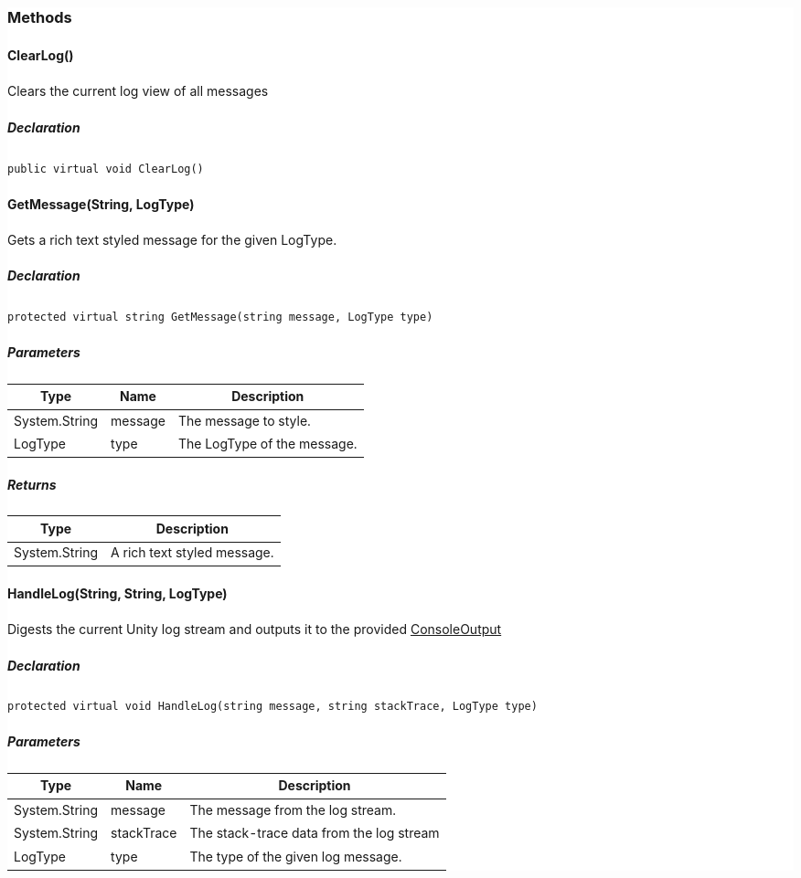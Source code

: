 ### Methods

#### ClearLog()

Clears the current log view of all messages

##### Declaration

```
public virtual void ClearLog()
```

#### GetMessage(String, LogType)

Gets a rich text styled message for the given LogType.

##### Declaration

```
protected virtual string GetMessage(string message, LogType type)
```

##### Parameters

| Type | Name | Description |
| --- | --- | --- |
| System.String | message | The message to style. |
| LogType | type | The LogType of the message. |

##### Returns

| Type | Description |
| --- | --- |
| System.String | A rich text styled message. |

#### HandleLog(String, String, LogType)

Digests the current Unity log stream and outputs it to the provided [ConsoleOutput]

##### Declaration

```
protected virtual void HandleLog(string message, string stackTrace, LogType type)
```

##### Parameters

| Type | Name | Description |
| --- | --- | --- |
| System.String | message | The message from the log stream. |
| System.String | stackTrace | The stack-trace data from the log stream |
| LogType | type | The type of the given log message. |


[Tilia.DeveloperTools.SceneConsole]: README.md
[CollapseCounter]: SceneConsoleFacade.md#CollapseCounter
[ConsoleOutput]: SceneConsoleFacade.md#ConsoleOutput
[CollapseCounter]: SceneConsoleFacade.md#CollapseCounter
[CollapseLog]: SceneConsoleFacade.md#CollapseLog
[Inheritance]: #Inheritance
[Namespace]: #Namespace
[Syntax]: #Syntax
[Fields]: #Fields
[collapseCounterColorString]: #collapseCounterColorString
[collapseCounterDefaultInsertValue]: #collapseCounterDefaultInsertValue
[collapseCounterDefaultReplaceValue]: #collapseCounterDefaultReplaceValue
[collapseCounterPattern]: #collapseCounterPattern
[collapseCountMaskCharacter]: #collapseCountMaskCharacter
[currentBuffer]: #currentBuffer
[lastMessage]: #lastMessage
[lineBuffer]: #lineBuffer
[newline]: #newline
[sizeMultiplier]: #sizeMultiplier
[Properties]: #Properties
[AssertMessage]: #AssertMessage
[CollapseCheckMark]: #CollapseCheckMark
[CollapseCounter]: #CollapseCounter
[CollapseLog]: #CollapseLog
[ConsoleOutput]: #ConsoleOutput
[ConsoleRect]: #ConsoleRect
[ErrorMessage]: #ErrorMessage
[ExceptionMessage]: #ExceptionMessage
[FontSize]: #FontSize
[InfoMessage]: #InfoMessage
[LineSeparator]: #LineSeparator
[ScrollWindow]: #ScrollWindow
[WarningMessage]: #WarningMessage
[Methods]: #Methods
[ClearLog()]: #ClearLog
[GetMessage(String, LogType)]: #GetMessageString-LogType
[HandleLog(String, String, LogType)]: #HandleLogString-String-LogType
[OnAfterCollapseCounterChange()]: #OnAfterCollapseCounterChange
[OnAfterCollapseLogChange()]: #OnAfterCollapseLogChange
[OnDisable()]: #OnDisable
[OnEnable()]: #OnEnable